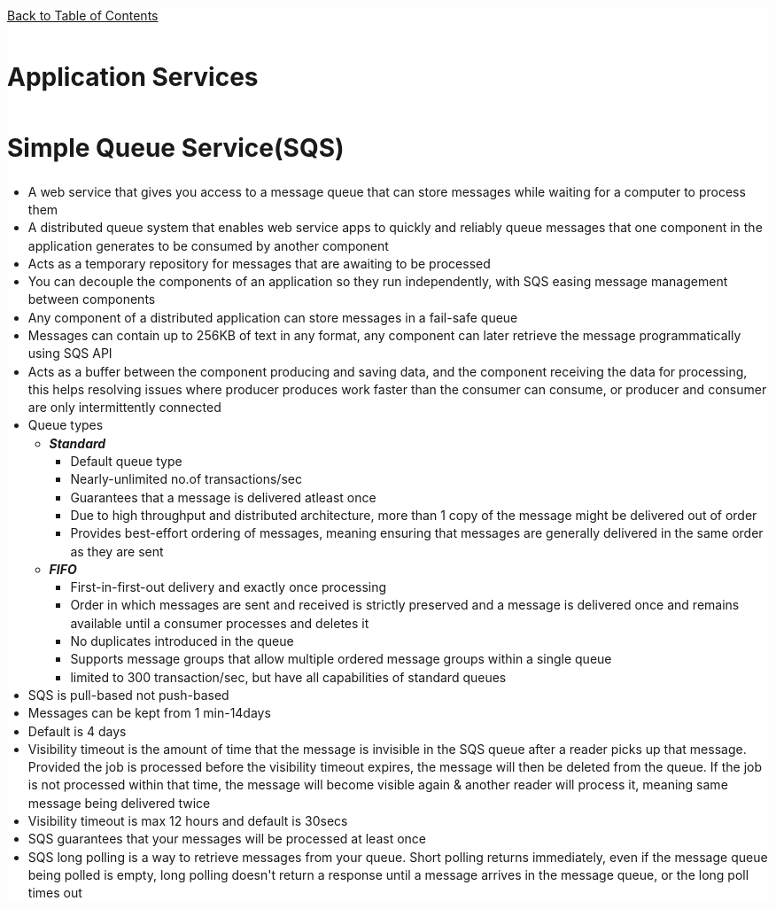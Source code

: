 [Back to Table of Contents](#toc)

# Application Services
<a name ="sqs"></a>
# Simple Queue Service(SQS)
- A web service that gives you access to a message queue that can store messages while waiting for a computer to
    process them
- A distributed queue system that enables web service apps to quickly and reliably queue messages that one component in
    the application generates to be consumed by another component
- Acts as a temporary repository for messages that are awaiting to be processed
- You can decouple the components of an application so they run independently, with SQS easing message management 
    between components
- Any component of a distributed application can store messages in a fail-safe queue
- Messages can contain up to 256KB of text in any format, any component can later retrieve the message
    programmatically using SQS API
- Acts as a buffer between the component producing and saving data, and the component receiving the data for 
    processing, this helps resolving issues where producer produces work faster than the consumer can consume, or 
    producer and consumer are only intermittently connected
- Queue types
    - **_Standard_**
        - Default queue type
        - Nearly-unlimited no.of transactions/sec
        - Guarantees that a message is delivered atleast once
        - Due to high throughput and distributed architecture, more than 1 copy of the message might be delivered out of
            order
        - Provides best-effort ordering of messages, meaning ensuring that messages are generally delivered in the same
            order as they are sent
    - **_FIFO_**
        - First-in-first-out delivery and exactly once processing
        - Order in which messages are sent and received is strictly preserved and a message is delivered once and 
            remains available until a consumer processes and deletes it
        - No duplicates introduced in the queue
        - Supports message groups that allow multiple ordered message groups within a single queue
        - limited to 300 transaction/sec, but have all capabilities of standard queues 
- SQS is pull-based not push-based
- Messages can be kept from 1 min-14days
- Default is 4 days
- Visibility timeout is the amount of time that the message is invisible in the SQS queue after a reader picks up that
    message. Provided the job is processed before the visibility timeout expires, the message will then be deleted from
    the queue. If the job is not processed within that time, the message will become visible again & another reader
    will process it, meaning same message being delivered twice
- Visibility timeout is max 12 hours and default is 30secs
- SQS guarantees that your messages will be processed at least once
- SQS long polling is  a way to retrieve messages from your queue. Short polling returns immediately, even if the
    message queue being polled is empty, long polling doesn't return a response until a message arrives in the 
    message queue, or the long poll times out
